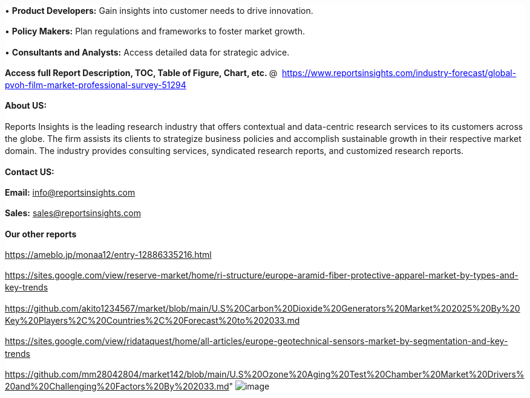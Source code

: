 • <strong>Product Developers:</strong> Gain insights into customer needs to drive innovation.

• <strong>Policy Makers:</strong> Plan regulations and frameworks to foster market growth.

• <strong>Consultants and Analysts:</strong> Access detailed data for strategic advice.
</ul>
<strong>Access full Report Description, TOC, Table of Figure, Chart, etc. </strong>@  <a href=https://www.reportsinsights.com/industry-forecast/global-pvoh-film-market-professional-survey-51294 style=color:#0000ff;>https://www.reportsinsights.com/industry-forecast/global-pvoh-film-market-professional-survey-51294</a></font>

<strong><strong>About US</strong>:</strong>

Reports Insights is the leading research industry that offers contextual and data-centric research services to its customers across the globe. The firm assists its clients to strategize business policies and accomplish sustainable growth in their respective market domain. The industry provides consulting services, syndicated research reports, and customized research reports.

<strong>Contact US:</strong>

<p class=""""><b>Email:</b> <a href=mailto:info@reportsinsights.com>info@reportsinsights.com</a></p>
<p class=""""><b>Sales:</b> <a href=mailto:sales@reportsinsights.com>sales@reportsinsights.com</a></p>

<strong>Our other reports</strong>

<a href=https://ameblo.jp/monaa12/entry-12886335216.html>https://ameblo.jp/monaa12/entry-12886335216.html</a>

<a href=https://sites.google.com/view/reserve-market/home/ri-structure/europe-aramid-fiber-protective-apparel-market-by-types-and-key-trends>https://sites.google.com/view/reserve-market/home/ri-structure/europe-aramid-fiber-protective-apparel-market-by-types-and-key-trends</a>

<a href=https://github.com/akito1234567/market/blob/main/U.S%20Carbon%20Dioxide%20Generators%20Market%202025%20By%20Key%20Players%2C%20Countries%2C%20Forecast%20to%202033.md>https://github.com/akito1234567/market/blob/main/U.S%20Carbon%20Dioxide%20Generators%20Market%202025%20By%20Key%20Players%2C%20Countries%2C%20Forecast%20to%202033.md</a>

<a href=https://sites.google.com/view/ridataquest/home/all-articles/europe-geotechnical-sensors-market-by-segmentation-and-key-trends>https://sites.google.com/view/ridataquest/home/all-articles/europe-geotechnical-sensors-market-by-segmentation-and-key-trends</a>

<a href=https://github.com/mm28042804/market142/blob/main/U.S%20Ozone%20Aging%20Test%20Chamber%20Market%20Drivers%20and%20Challenging%20Factors%20By%202033.md>https://github.com/mm28042804/market142/blob/main/U.S%20Ozone%20Aging%20Test%20Chamber%20Market%20Drivers%20and%20Challenging%20Factors%20By%202033.md</a>"
![image](https://github.com/user-attachments/assets/ab4283d9-4b0d-4721-9d98-d83082e0edbf)
